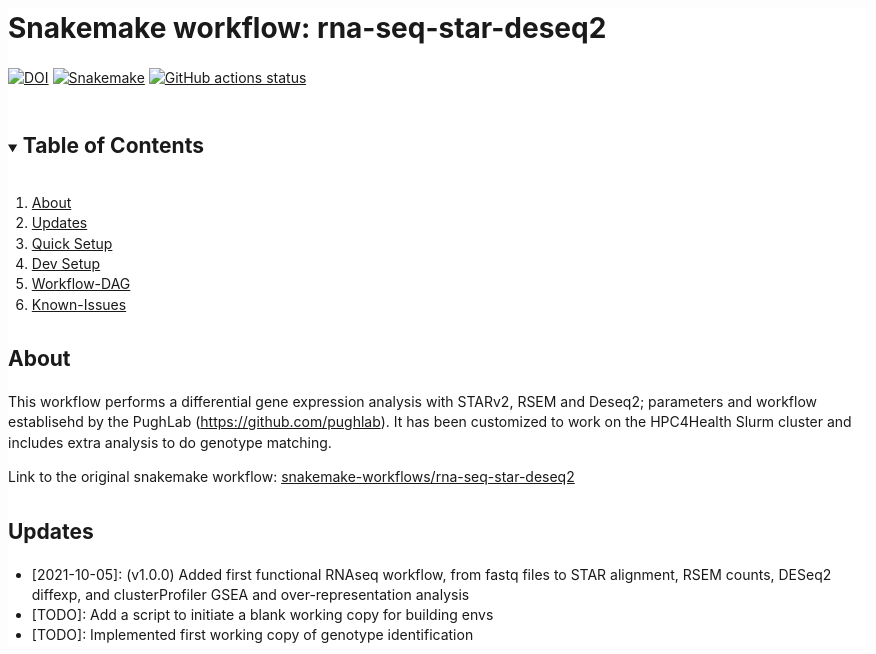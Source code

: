 # Snakemake workflow: rna-seq-star-deseq2

[![DOI](https://zenodo.org/badge/DOI/10.5281/zenodo.4737358.svg)](https://doi.org/10.5281/zenodo.4737358)
[![Snakemake](https://img.shields.io/badge/snakemake-≥6.1.0-brightgreen.svg)](https://snakemake.github.io)
[![GitHub actions status](https://github.com/snakemake-workflows/rna-seq-star-deseq2/workflows/Tests/badge.svg?branch=master)](https://github.com/snakemake-workflows/rna-seq-star-deseq2/actions?query=branch%3Amaster+workflow%3ATests)



<details open="open">
  <summary><h2 style="display: inline-block">Table of Contents</h2></summary>
  <ol>
    <li>
      <a href="#about">About</a>
    </li>
    <li>
      <a href="#updates">Updates</a>
    </li>
    <li>
      <a href="#quick-setup">Quick Setup</a>
    </li>  
    <li>
      <a href="#dev-setup">Dev Setup</a>
    </li>
    <li>
      <a href="#workflow-dag">Workflow-DAG</a>
    </li>
    <li>
      <a href="#known-issues">Known-Issues</a>
    </li>
  </ol>
</details>




## About

This workflow performs a differential gene expression analysis with STARv2, RSEM and Deseq2; parameters and workflow establisehd by the PughLab (https://github.com/pughlab).
It has been customized to work on the HPC4Health Slurm cluster and includes extra analysis to do genotype matching.

Link to the original snakemake workflow: [snakemake-workflows/rna-seq-star-deseq2](https://github.com/snakemake-workflows/rna-seq-star-deseq2)

## Updates
* [2021-10-05]: (v1.0.0) Added first functional RNAseq workflow, from fastq files to STAR alignment, RSEM counts, DESeq2 diffexp, and clusterProfiler GSEA and over-representation analysis
* [TODO]: Add a script to initiate a blank working copy for building envs
* [TODO]: Implemented first working copy of genotype identification
